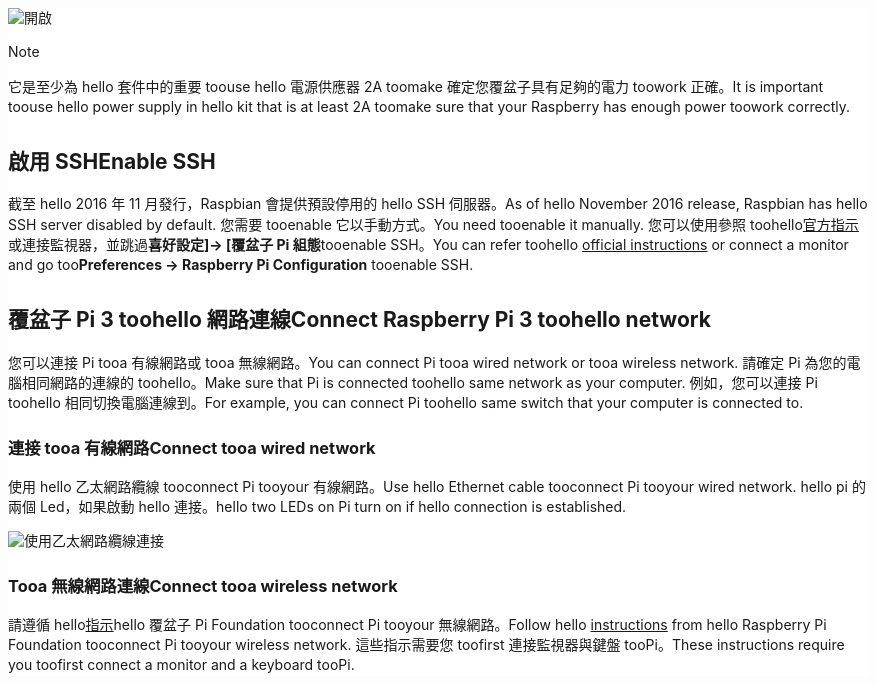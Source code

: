 ![開啟](media/iot-hub-raspberry-pi-lessons/lesson1/micro_usb_power_on.jpg)

> [!NOTE]
> <span data-ttu-id="98669-150">它是至少為 hello 套件中的重要 toouse hello 電源供應器 2A toomake 確定您覆盆子具有足夠的電力 toowork 正確。</span><span class="sxs-lookup"><span data-stu-id="98669-150">It is important toouse hello power supply in hello kit that is at least 2A toomake sure that your Raspberry has enough power toowork correctly.</span></span>

## <a name="enable-ssh"></a><span data-ttu-id="98669-151">啟用 SSH</span><span class="sxs-lookup"><span data-stu-id="98669-151">Enable SSH</span></span>
<span data-ttu-id="98669-152">截至 hello 2016 年 11 月發行，Raspbian 會提供預設停用的 hello SSH 伺服器。</span><span class="sxs-lookup"><span data-stu-id="98669-152">As of hello November 2016 release, Raspbian has hello SSH server disabled by default.</span></span> <span data-ttu-id="98669-153">您需要 tooenable 它以手動方式。</span><span class="sxs-lookup"><span data-stu-id="98669-153">You need tooenable it manually.</span></span> <span data-ttu-id="98669-154">您可以使用參照 toohello[官方指示](https://www.raspberrypi.org/documentation/remote-access/ssh/)或連接監視器，並跳過**喜好設定]-> [覆盆子 Pi 組態**tooenable SSH。</span><span class="sxs-lookup"><span data-stu-id="98669-154">You can refer toohello [official instructions](https://www.raspberrypi.org/documentation/remote-access/ssh/) or connect a monitor and go too**Preferences -> Raspberry Pi Configuration** tooenable SSH.</span></span>

## <a name="connect-raspberry-pi-3-toohello-network"></a><span data-ttu-id="98669-155">覆盆子 Pi 3 toohello 網路連線</span><span class="sxs-lookup"><span data-stu-id="98669-155">Connect Raspberry Pi 3 toohello network</span></span>
<span data-ttu-id="98669-156">您可以連接 Pi tooa 有線網路或 tooa 無線網路。</span><span class="sxs-lookup"><span data-stu-id="98669-156">You can connect Pi tooa wired network or tooa wireless network.</span></span> <span data-ttu-id="98669-157">請確定 Pi 為您的電腦相同網路的連線的 toohello。</span><span class="sxs-lookup"><span data-stu-id="98669-157">Make sure that Pi is connected toohello same network as your computer.</span></span> <span data-ttu-id="98669-158">例如，您可以連接 Pi toohello 相同切換電腦連線到。</span><span class="sxs-lookup"><span data-stu-id="98669-158">For example, you can connect Pi toohello same switch that your computer is connected to.</span></span>

### <a name="connect-tooa-wired-network"></a><span data-ttu-id="98669-159">連接 tooa 有線網路</span><span class="sxs-lookup"><span data-stu-id="98669-159">Connect tooa wired network</span></span>
<span data-ttu-id="98669-160">使用 hello 乙太網路纜線 tooconnect Pi tooyour 有線網路。</span><span class="sxs-lookup"><span data-stu-id="98669-160">Use hello Ethernet cable tooconnect Pi tooyour wired network.</span></span> <span data-ttu-id="98669-161">hello pi 的兩個 Led，如果啟動 hello 連接。</span><span class="sxs-lookup"><span data-stu-id="98669-161">hello two LEDs on Pi turn on if hello connection is established.</span></span>

![使用乙太網路纜線連接](media/iot-hub-raspberry-pi-lessons/lesson1/connect_ethernet.jpg)

### <a name="connect-tooa-wireless-network"></a><span data-ttu-id="98669-163">Tooa 無線網路連線</span><span class="sxs-lookup"><span data-stu-id="98669-163">Connect tooa wireless network</span></span>
<span data-ttu-id="98669-164">請遵循 hello[指示](https://www.raspberrypi.org/learning/software-guide/wifi/)hello 覆盆子 Pi Foundation tooconnect Pi tooyour 無線網路。</span><span class="sxs-lookup"><span data-stu-id="98669-164">Follow hello [instructions](https://www.raspberrypi.org/learning/software-guide/wifi/) from hello Raspberry Pi Foundation tooconnect Pi tooyour wireless network.</span></span> <span data-ttu-id="98669-165">這些指示需要您 toofirst 連接監視器與鍵盤 tooPi。</span><span class="sxs-lookup"><span data-stu-id="98669-165">These instructions require you toofirst connect a monitor and a keyboard tooPi.</span></span>
